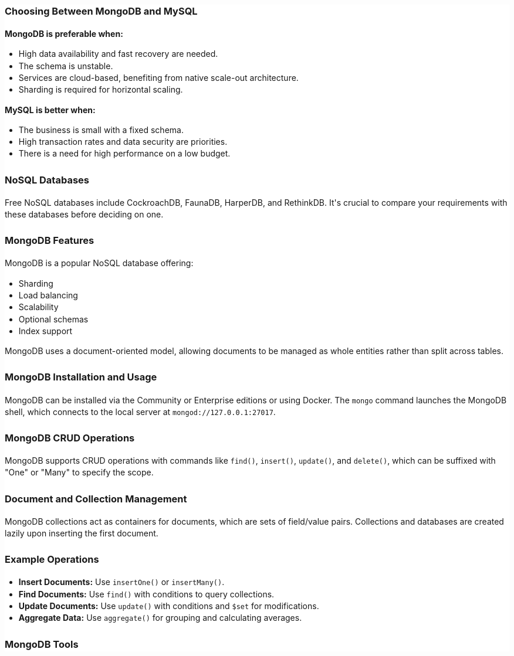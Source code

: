 ### Choosing Between MongoDB and MySQL

**MongoDB is preferable when:**
- High data availability and fast recovery are needed.
- The schema is unstable.
- Services are cloud-based, benefiting from native scale-out architecture.
- Sharding is required for horizontal scaling.

**MySQL is better when:**
- The business is small with a fixed schema.
- High transaction rates and data security are priorities.
- There is a need for high performance on a low budget.

### NoSQL Databases

Free NoSQL databases include CockroachDB, FaunaDB, HarperDB, and RethinkDB. It's crucial to compare your requirements with these databases before deciding on one.

### MongoDB Features

MongoDB is a popular NoSQL database offering:
- Sharding
- Load balancing
- Scalability
- Optional schemas
- Index support

MongoDB uses a document-oriented model, allowing documents to be managed as whole entities rather than split across tables.

### MongoDB Installation and Usage

MongoDB can be installed via the Community or Enterprise editions or using Docker. The `mongo` command launches the MongoDB shell, which connects to the local server at `mongod://127.0.0.1:27017`.

### MongoDB CRUD Operations

MongoDB supports CRUD operations with commands like `find()`, `insert()`, `update()`, and `delete()`, which can be suffixed with "One" or "Many" to specify the scope.

### Document and Collection Management

MongoDB collections act as containers for documents, which are sets of field/value pairs. Collections and databases are created lazily upon inserting the first document.

### Example Operations

- **Insert Documents:** Use `insertOne()` or `insertMany()`.
- **Find Documents:** Use `find()` with conditions to query collections.
- **Update Documents:** Use `update()` with conditions and `$set` for modifications.
- **Aggregate Data:** Use `aggregate()` for grouping and calculating averages.

### MongoDB Tools
